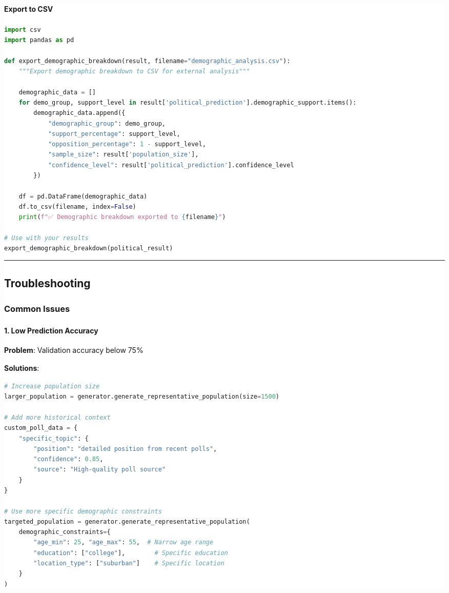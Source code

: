 #### Export to CSV
```python
import csv
import pandas as pd

def export_demographic_breakdown(result, filename="demographic_analysis.csv"):
    """Export demographic breakdown to CSV for external analysis"""
    
    demographic_data = []
    for demo_group, support_level in result['political_prediction'].demographic_support.items():
        demographic_data.append({
            "demographic_group": demo_group,
            "support_percentage": support_level,
            "opposition_percentage": 1 - support_level,
            "sample_size": result['population_size'],
            "confidence_level": result['political_prediction'].confidence_level
        })
    
    df = pd.DataFrame(demographic_data)
    df.to_csv(filename, index=False)
    print(f"✅ Demographic breakdown exported to {filename}")

# Use with your results
export_demographic_breakdown(political_result)
```

---

## Troubleshooting

### Common Issues

#### 1. Low Prediction Accuracy
**Problem**: Validation accuracy below 75%

**Solutions**:
```python
# Increase population size
larger_population = generator.generate_representative_population(size=1500)

# Add more historical context
custom_poll_data = {
    "specific_topic": {
        "position": "detailed position from recent polls",
        "confidence": 0.85,
        "source": "High-quality poll source"
    }
}

# Use more specific demographic constraints
targeted_population = generator.generate_representative_population(
    demographic_constraints={
        "age_min": 25, "age_max": 55,  # Narrow age range
        "education": ["college"],        # Specific education
        "location_type": ["suburban"]    # Specific location
    }
)
```
